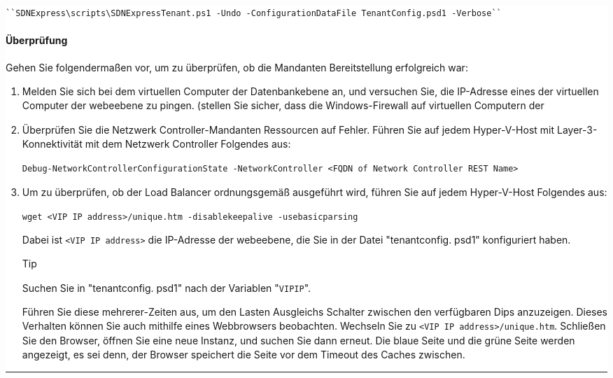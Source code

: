     ``SDNExpress\scripts\SDNExpressTenant.ps1 -Undo -ConfigurationDataFile TenantConfig.psd1 -Verbose``  

#### <a name="validation"></a>Überprüfung  

Gehen Sie folgendermaßen vor, um zu überprüfen, ob die Mandanten Bereitstellung erfolgreich war:

1. Melden Sie sich bei dem virtuellen Computer der Datenbankebene an, und versuchen Sie, die IP-Adresse eines der virtuellen Computer der webeebene zu pingen. (stellen Sie sicher, dass die Windows-Firewall auf virtuellen Computern der  

2. Überprüfen Sie die Netzwerk Controller-Mandanten Ressourcen auf Fehler. Führen Sie auf jedem Hyper-V-Host mit Layer-3-Konnektivität mit dem Netzwerk Controller Folgendes aus:  

   ``Debug-NetworkControllerConfigurationState -NetworkController <FQDN of Network Controller REST Name>``

3. Um zu überprüfen, ob der Load Balancer ordnungsgemäß ausgeführt wird, führen Sie auf jedem Hyper-V-Host Folgendes aus:

   ``wget <VIP IP address>/unique.htm -disablekeepalive -usebasicparsing``

   Dabei ist `<VIP IP address>` die IP-Adresse der webeebene, die Sie in der Datei "tenantconfig. psd1" konfiguriert haben. 

   >[!TIP]
   >Suchen Sie in "tenantconfig. psd1" nach der Variablen "`VIPIP`".

   Führen Sie diese mehrerer-Zeiten aus, um den Lasten Ausgleichs Schalter zwischen den verfügbaren Dips anzuzeigen. Dieses Verhalten können Sie auch mithilfe eines Webbrowsers beobachten. Wechseln Sie zu `<VIP IP address>/unique.htm`. Schließen Sie den Browser, öffnen Sie eine neue Instanz, und suchen Sie dann erneut. Die blaue Seite und die grüne Seite werden angezeigt, es sei denn, der Browser speichert die Seite vor dem Timeout des Caches zwischen.

---
